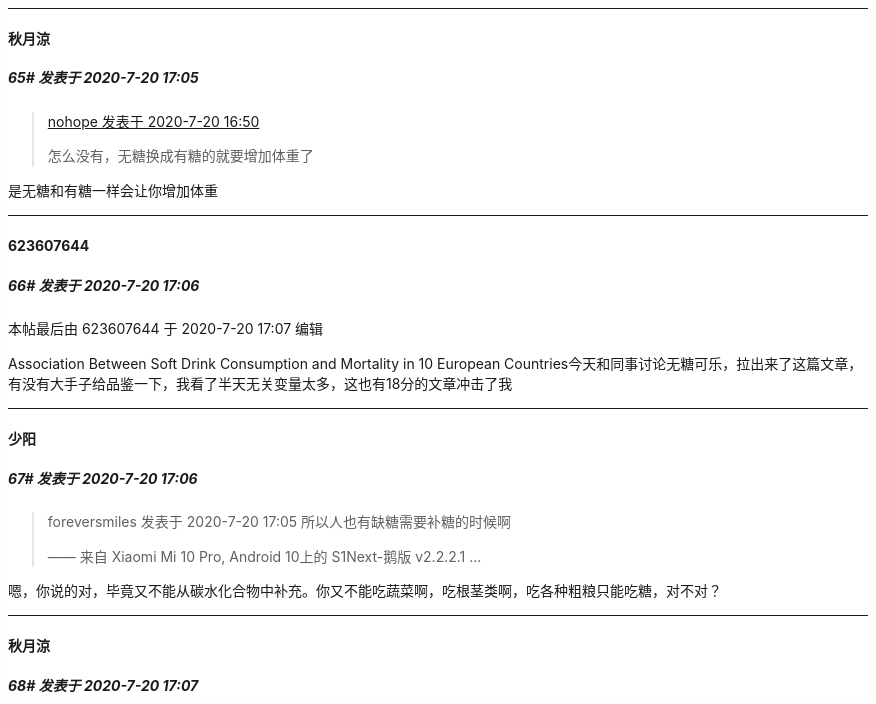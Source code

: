 





*****

####  秋月涼  
##### 65#       发表于 2020-7-20 17:05



<blockquote><a href="httphttps://bbs.saraba1st.com/2b/forum.php?mod=redirect&amp;goto=findpost&amp;pid=48164087&amp;ptid=1949913" target="_blank">nohope 发表于 2020-7-20 16:50</a>

怎么没有，无糖换成有糖的就要增加体重了</blockquote>
是无糖和有糖一样会让你增加体重







*****

####  623607644  
##### 66#       发表于 2020-7-20 17:06



 本帖最后由 623607644 于 2020-7-20 17:07 编辑 

Association Between Soft Drink Consumption and Mortality in 10 European Countries今天和同事讨论无糖可乐，拉出来了这篇文章，有没有大手子给品鉴一下，我看了半天无关变量太多，这也有18分的文章冲击了我







*****

####  少阳  
##### 67#       发表于 2020-7-20 17:06



<blockquote>foreversmiles 发表于 2020-7-20 17:05
所以人也有缺糖需要补糖的时候啊


—— 来自 Xiaomi Mi 10 Pro, Android 10上的 S1Next-鹅版 v2.2.2.1 ...</blockquote>
嗯，你说的对，毕竟又不能从碳水化合物中补充。你又不能吃蔬菜啊，吃根茎类啊，吃各种粗粮只能吃糖，对不对？







*****

####  秋月涼  
##### 68#       发表于 2020-7-20 17:07
